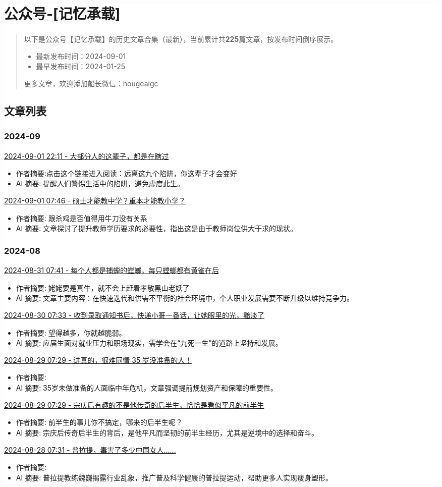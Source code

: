 # 公众号-[记忆承载]

> 以下是公众号【记忆承载】的历史文章合集（最新），当前累计共**225**篇文章，按发布时间倒序展示。
>- 最新发布时间：2024-09-01
>- 最早发布时间：2024-01-25
>
> 更多文章，欢迎添加船长微信：hougeaigc

## 文章列表

### 2024-09

[2024-09-01 22:11 - 大部分人的这辈子，都是在瞎过](http://mp.weixin.qq.com/s?__biz=MzU0MjYwNDU2Mw==&mid=2247515575&idx=1&sn=0291103e8f7363f455426a38600babb5&chksm=fb1ad1cbcc6d58ddb6e6386c325626784c96bbb026bc8efaf6d4000f86dcdd144c5dc51fd169#rd)
- 作者摘要: ​点击这个链接进入阅读：远离这九个陷阱，你这辈子才会变好
- AI 摘要: 提醒人们警惕生活中的陷阱，避免虚度此生。

[2024-09-01 07:46 - 硕士才能教中学？重本才能教小学？](http://mp.weixin.qq.com/s?__biz=MzU0MjYwNDU2Mw==&mid=2247515571&idx=1&sn=7c8c1703a36ed6b6fade820a51e6e634&chksm=fb1ad1cfcc6d58d9fb0f2fecb1377e796bc02e4f6e10972ccbcf6d3b8be498a581278f9c9e4e#rd)
- 作者摘要: 跟杀鸡是否值得用牛刀没有关系
- AI 摘要: 文章探讨了提升教师学历要求的必要性，指出这是由于教师岗位供大于求的现状。

### 2024-08

[2024-08-31 07:41 - 每个人都是捕蝉的螳螂，每只螳螂都有黄雀在后](http://mp.weixin.qq.com/s?__biz=MzU0MjYwNDU2Mw==&mid=2247515569&idx=1&sn=7553b051390b3b3be617322d28986f91&chksm=fb1ad1cdcc6d58db47625fde5f1173fc15566240c6e4277f1ab408ce7e97edef9151bc9e90cb#rd)
- 作者摘要: 姥姥要是真牛，就不会上赶着孝敬黑山老妖了
- AI 摘要: 文章主要内容：在快速迭代和供需不平衡的社会环境中，个人职业发展需要不断升级以维持竞争力。

[2024-08-30 07:33 - 收到录取通知书后，快递小哥一番话，让她眼里的光，黯淡了](http://mp.weixin.qq.com/s?__biz=MzU0MjYwNDU2Mw==&mid=2247515562&idx=1&sn=5f0b632fe62a27f0d9b97658cf3a48b4&chksm=fb1ad1d6cc6d58c0229a5be4debdc7d0699156bf4b8fb9fb8954d308f0c655e182757ea757de#rd)
- 作者摘要: 望得越多，你就越脆弱。
- AI 摘要: 应届生面对就业压力和职场现实，需学会在“九死一生”的道路上坚持和发展。

[2024-08-29 07:29 - 讲真的，很难同情 35 岁没准备的人！](http://mp.weixin.qq.com/s?__biz=MzU0MjYwNDU2Mw==&mid=2247515560&idx=1&sn=de7b25ecb033217306c1a530b125e1cb&chksm=fb1ad1d4cc6d58c254c37987e632adfb44a215abd84d6dcb851506076cef040f1084e1b11c4f#rd)
- 作者摘要: 
- AI 摘要: 35岁未做准备的人面临中年危机，文章强调提前规划资产和保障的重要性。

[2024-08-29 07:29 - 宗庆后有趣的不是他传奇的后半生，恰恰是看似平凡的前半生](http://mp.weixin.qq.com/s?__biz=MzU0MjYwNDU2Mw==&mid=2247515560&idx=2&sn=557b290fb903819f94ebd4314289ecca&chksm=fb1ad1d4cc6d58c24fefaf5443151600c60911a100d02b9ec22d133bbee7dbb4567081068510#rd)
- 作者摘要: 前半生的事儿你不搞定，哪来的后半生呢？
- AI 摘要: 宗庆后传奇后半生的背后，是他平凡而坚韧的前半生经历，尤其是逆境中的选择和奋斗。

[2024-08-28 07:31 - 普拉提，毒害了多少中国女人......](http://mp.weixin.qq.com/s?__biz=MzU0MjYwNDU2Mw==&mid=2247515550&idx=1&sn=fcbd1dbd667bb8b647d7b5ad6113d2ee&chksm=fb1ad1e2cc6d58f41e75a6a76d1ea37c820a81c6dd03e858f87dd80f1fec880727685865b8f9#rd)
- 作者摘要: 
- AI 摘要: 普拉提教练魏巍揭露行业乱象，推广普及科学健康的普拉提运动，帮助更多人实现瘦身塑形。
